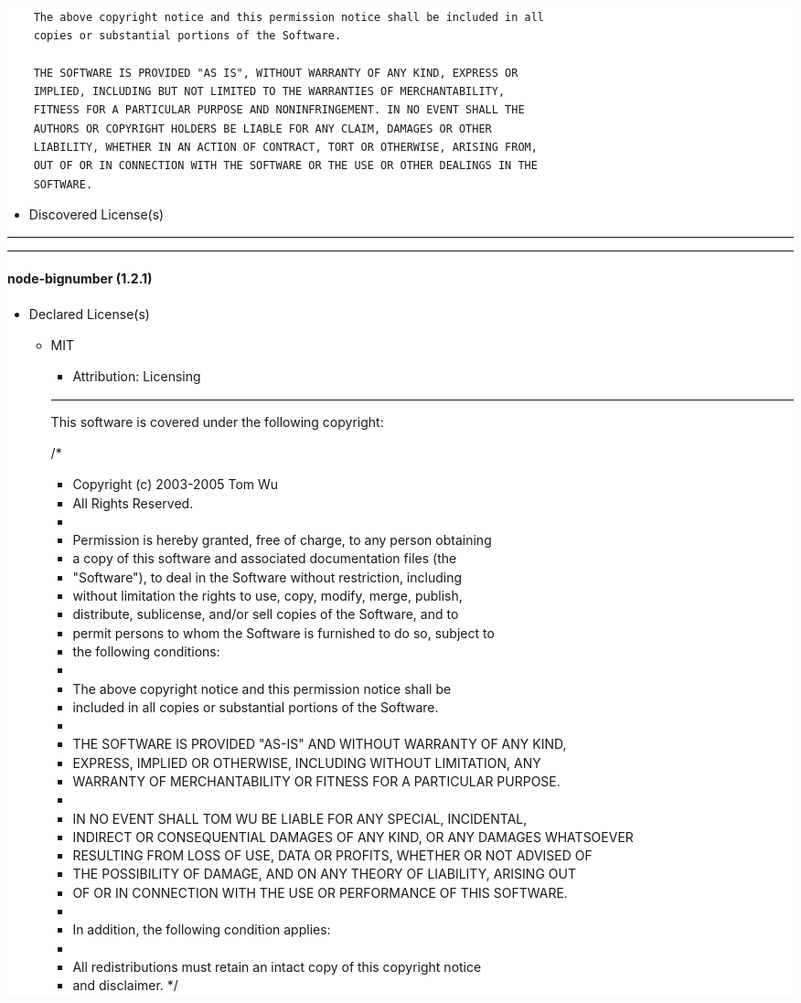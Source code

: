 		The above copyright notice and this permission notice shall be included in all
		copies or substantial portions of the Software.
		
		THE SOFTWARE IS PROVIDED "AS IS", WITHOUT WARRANTY OF ANY KIND, EXPRESS OR
		IMPLIED, INCLUDING BUT NOT LIMITED TO THE WARRANTIES OF MERCHANTABILITY,
		FITNESS FOR A PARTICULAR PURPOSE AND NONINFRINGEMENT. IN NO EVENT SHALL THE
		AUTHORS OR COPYRIGHT HOLDERS BE LIABLE FOR ANY CLAIM, DAMAGES OR OTHER
		LIABILITY, WHETHER IN AN ACTION OF CONTRACT, TORT OR OTHERWISE, ARISING FROM,
		OUT OF OR IN CONNECTION WITH THE SOFTWARE OR THE USE OR OTHER DEALINGS IN THE
		SOFTWARE.



* Discovered License(s)






---
---

#### **node-bignumber (1.2.1)**


* Declared License(s)
    * MIT
        * Attribution:
        Licensing
		---------
		
		This software is covered under the following copyright:
		
		/*
		 * Copyright (c) 2003-2005  Tom Wu
		 * All Rights Reserved.
		 *
		 * Permission is hereby granted, free of charge, to any person obtaining
		 * a copy of this software and associated documentation files (the
		 * "Software"), to deal in the Software without restriction, including
		 * without limitation the rights to use, copy, modify, merge, publish,
		 * distribute, sublicense, and/or sell copies of the Software, and to
		 * permit persons to whom the Software is furnished to do so, subject to
		 * the following conditions:
		 *
		 * The above copyright notice and this permission notice shall be
		 * included in all copies or substantial portions of the Software.
		 *
		 * THE SOFTWARE IS PROVIDED "AS-IS" AND WITHOUT WARRANTY OF ANY KIND, 
		 * EXPRESS, IMPLIED OR OTHERWISE, INCLUDING WITHOUT LIMITATION, ANY 
		 * WARRANTY OF MERCHANTABILITY OR FITNESS FOR A PARTICULAR PURPOSE.  
		 *
		 * IN NO EVENT SHALL TOM WU BE LIABLE FOR ANY SPECIAL, INCIDENTAL,
		 * INDIRECT OR CONSEQUENTIAL DAMAGES OF ANY KIND, OR ANY DAMAGES WHATSOEVER
		 * RESULTING FROM LOSS OF USE, DATA OR PROFITS, WHETHER OR NOT ADVISED OF
		 * THE POSSIBILITY OF DAMAGE, AND ON ANY THEORY OF LIABILITY, ARISING OUT
		 * OF OR IN CONNECTION WITH THE USE OR PERFORMANCE OF THIS SOFTWARE.
		 *
		 * In addition, the following condition applies:
		 *
		 * All redistributions must retain an intact copy of this copyright notice
		 * and disclaimer.
		 */
		